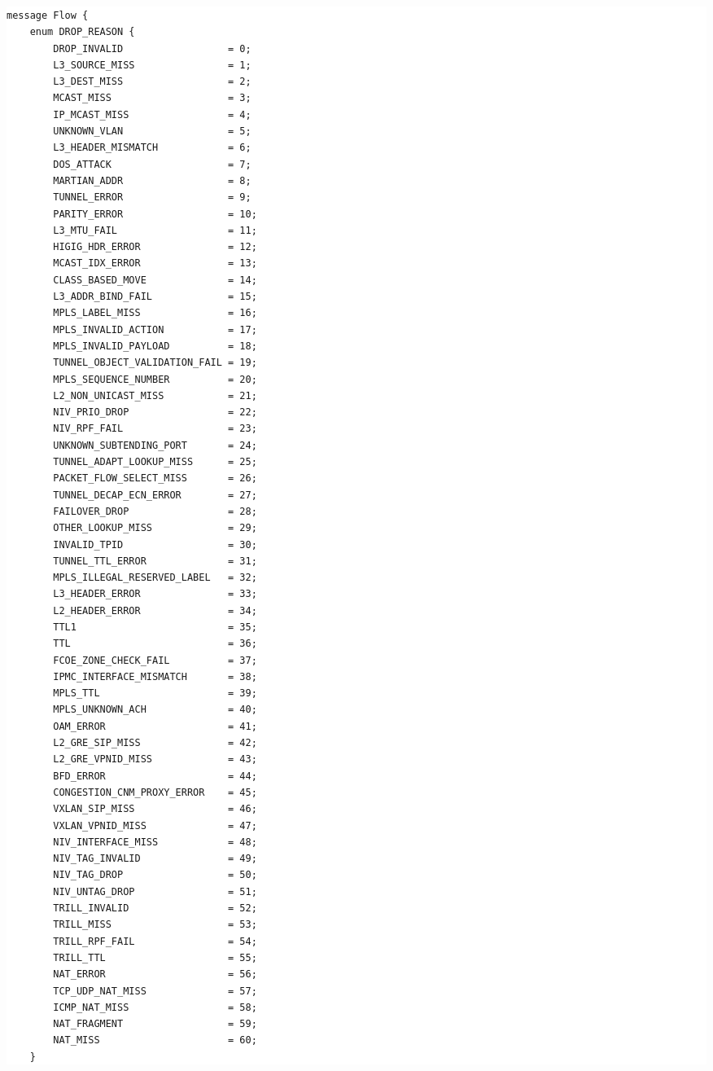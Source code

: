     message Flow {
        enum DROP_REASON {
	        DROP_INVALID                  = 0;  
         	L3_SOURCE_MISS                = 1;
	        L3_DEST_MISS                  = 2;
	        MCAST_MISS                    = 3;
	        IP_MCAST_MISS                 = 4;
	        UNKNOWN_VLAN                  = 5;
	        L3_HEADER_MISMATCH            = 6;
	        DOS_ATTACK                    = 7;
	        MARTIAN_ADDR                  = 8;
	        TUNNEL_ERROR                  = 9;
	        PARITY_ERROR                  = 10;  
	        L3_MTU_FAIL                   = 11;
	        HIGIG_HDR_ERROR               = 12;
            MCAST_IDX_ERROR               = 13;
            CLASS_BASED_MOVE              = 14;
            L3_ADDR_BIND_FAIL             = 15;
	        MPLS_LABEL_MISS               = 16;
	        MPLS_INVALID_ACTION           = 17;
	        MPLS_INVALID_PAYLOAD          = 18;
	        TUNNEL_OBJECT_VALIDATION_FAIL = 19;
	        MPLS_SEQUENCE_NUMBER          = 20;
	        L2_NON_UNICAST_MISS           = 21;
	        NIV_PRIO_DROP                 = 22;
	        NIV_RPF_FAIL                  = 23;
	        UNKNOWN_SUBTENDING_PORT       = 24;
	        TUNNEL_ADAPT_LOOKUP_MISS      = 25;
	        PACKET_FLOW_SELECT_MISS       = 26;
	        TUNNEL_DECAP_ECN_ERROR        = 27;
	        FAILOVER_DROP                 = 28;
	        OTHER_LOOKUP_MISS             = 29;
	        INVALID_TPID                  = 30;
	        TUNNEL_TTL_ERROR              = 31;
	        MPLS_ILLEGAL_RESERVED_LABEL   = 32;
	        L3_HEADER_ERROR               = 33;
	        L2_HEADER_ERROR               = 34;
	        TTL1                          = 35;
	        TTL                           = 36;
	        FCOE_ZONE_CHECK_FAIL          = 37;
	        IPMC_INTERFACE_MISMATCH       = 38;
	        MPLS_TTL                      = 39;
	        MPLS_UNKNOWN_ACH              = 40;
	        OAM_ERROR                     = 41;
	        L2_GRE_SIP_MISS               = 42;
	        L2_GRE_VPNID_MISS             = 43;
	        BFD_ERROR                     = 44;
	        CONGESTION_CNM_PROXY_ERROR    = 45;
	        VXLAN_SIP_MISS                = 46;
	        VXLAN_VPNID_MISS              = 47;
	        NIV_INTERFACE_MISS            = 48;
	        NIV_TAG_INVALID               = 49;
	        NIV_TAG_DROP                  = 50;
	        NIV_UNTAG_DROP                = 51;
	        TRILL_INVALID                 = 52;
	        TRILL_MISS                    = 53;
	        TRILL_RPF_FAIL                = 54;
	        TRILL_TTL                     = 55;
	        NAT_ERROR                     = 56;
            TCP_UDP_NAT_MISS              = 57;
            ICMP_NAT_MISS                 = 58;
            NAT_FRAGMENT                  = 59;
            NAT_MISS                      = 60;
        }